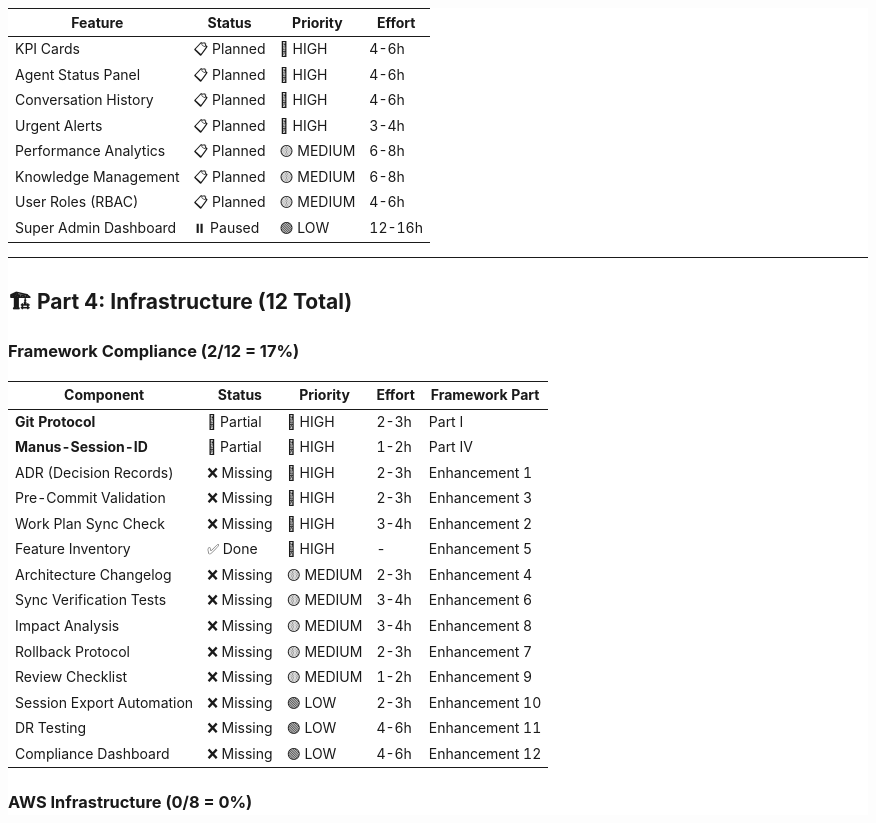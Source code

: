 | Feature | Status | Priority | Effort |
|---------|--------|----------|--------|
| KPI Cards | 📋 Planned | 🔴 HIGH | 4-6h |
| Agent Status Panel | 📋 Planned | 🔴 HIGH | 4-6h |
| Conversation History | 📋 Planned | 🔴 HIGH | 4-6h |
| Urgent Alerts | 📋 Planned | 🔴 HIGH | 3-4h |
| Performance Analytics | 📋 Planned | 🟡 MEDIUM | 6-8h |
| Knowledge Management | 📋 Planned | 🟡 MEDIUM | 6-8h |
| User Roles (RBAC) | 📋 Planned | 🟡 MEDIUM | 4-6h |
| Super Admin Dashboard | ⏸️ Paused | 🟢 LOW | 12-16h |

---

## 🏗️ Part 4: Infrastructure (12 Total)

### Framework Compliance (2/12 = 17%)

| Component | Status | Priority | Effort | Framework Part |
|-----------|--------|----------|--------|----------------|
| **Git Protocol** | 🚧 Partial | 🔴 HIGH | 2-3h | Part I |
| **Manus-Session-ID** | 🚧 Partial | 🔴 HIGH | 1-2h | Part IV |
| ADR (Decision Records) | ❌ Missing | 🔴 HIGH | 2-3h | Enhancement 1 |
| Pre-Commit Validation | ❌ Missing | 🔴 HIGH | 2-3h | Enhancement 3 |
| Work Plan Sync Check | ❌ Missing | 🔴 HIGH | 3-4h | Enhancement 2 |
| Feature Inventory | ✅ Done | 🔴 HIGH | - | Enhancement 5 |
| Architecture Changelog | ❌ Missing | 🟡 MEDIUM | 2-3h | Enhancement 4 |
| Sync Verification Tests | ❌ Missing | 🟡 MEDIUM | 3-4h | Enhancement 6 |
| Impact Analysis | ❌ Missing | 🟡 MEDIUM | 3-4h | Enhancement 8 |
| Rollback Protocol | ❌ Missing | 🟡 MEDIUM | 2-3h | Enhancement 7 |
| Review Checklist | ❌ Missing | 🟡 MEDIUM | 1-2h | Enhancement 9 |
| Session Export Automation | ❌ Missing | 🟢 LOW | 2-3h | Enhancement 10 |
| DR Testing | ❌ Missing | 🟢 LOW | 4-6h | Enhancement 11 |
| Compliance Dashboard | ❌ Missing | 🟢 LOW | 4-6h | Enhancement 12 |

### AWS Infrastructure (0/8 = 0%)
